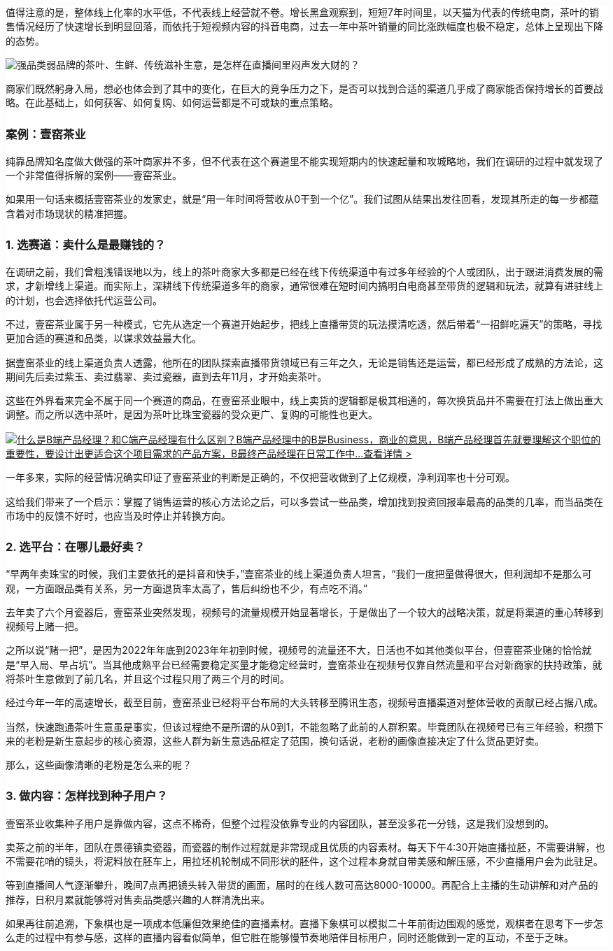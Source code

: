 值得注意的是，整体线上化率的水平低，不代表线上经营就不卷。增长黑盒观察到，短短7年时间里，以天猫为代表的传统电商，茶叶的销售情况经历了快速增长到明显回落，而依托于短视频内容的抖音电商，过去一年中茶叶销量的同比涨跌幅度也极不稳定，总体上呈现出下降的态势。

![强品类弱品牌的茶叶、生鲜、传统滋补生意，是怎样在直播间里闷声发大财的？](https://image.yunyingpai.com/wp/2024/02/BEkI5el8bIPIg1AVd3RH.png)

商家们既然躬身入局，想必也体会到了其中的变化，在巨大的竞争压力之下，是否可以找到合适的渠道几乎成了商家能否保持增长的首要战略。在此基础上，如何获客、如何复购、如何运营都是不可或缺的重点策略。

### 案例：壹窑茶业

纯靠品牌知名度做大做强的茶叶商家并不多，但不代表在这个赛道里不能实现短期内的快速起量和攻城略地，我们在调研的过程中就发现了一个非常值得拆解的案例——壹窑茶业。

如果用一句话来概括壹窑茶业的发家史，就是“用一年时间将营收从0干到一个亿”。我们试图从结果出发往回看，发现其所走的每一步都蕴含着对市场现状的精准把握。

### 1\. 选赛道：卖什么是最赚钱的？

在调研之前，我们曾粗浅错误地以为，线上的茶叶商家大多都是已经在线下传统渠道中有过多年经验的个人或团队，出于跟进消费发展的需求，才新增线上渠道。而实际上，深耕线下传统渠道多年的商家，通常很难在短时间内搞明白电商甚至带货的逻辑和玩法，就算有进驻线上的计划，也会选择依托代运营公司。

不过，壹窑茶业属于另一种模式，它先从选定一个赛道开始起步，把线上直播带货的玩法摸清吃透，然后带着“一招鲜吃遍天”的策略，寻找更加合适的赛道和品类，以谋求效益最大化。

据壹窑茶业的线上渠道负责人透露，他所在的团队探索直播带货领域已有三年之久，无论是销售还是运营，都已经形成了成熟的方法论，这期间先后卖过紫玉、卖过翡翠、卖过瓷器，直到去年11月，才开始卖茶叶。

这些在外界看来完全不属于同一个赛道的商品，在壹窑茶业眼中，线上卖货的逻辑都是极其相通的，每次换货品并不需要在打法上做出重大调整。而之所以选中茶叶，是因为茶叶比珠宝瓷器的受众更广、复购的可能性也更大。

[![](https://image.woshipm.com/2023/07/27/6f50fd24-2c7f-11ee-875d-00163e0b5ff3.png)什么是B端产品经理？和C端产品经理有什么区别？B端产品经理中的B是Business，商业的意思，B端产品经理首先就要理解这个职位的重要性，要设计出更适合这个项目需求的产品方案，B最终产品经理在日常工作中...查看详情 >](https://ke.qidianla.com/courses/bcpm)

一年多来，实际的经营情况确实印证了壹窑茶业的判断是正确的，不仅把营收做到了上亿规模，净利润率也十分可观。

这给我们带来了一个启示：掌握了销售运营的核心方法论之后，可以多尝试一些品类，增加找到投资回报率最高的品类的几率，而当品类在市场中的反馈不好时，也应当及时停止并转换方向。

### 2\. 选平台：在哪儿最好卖？

“早两年卖珠宝的时候，我们主要依托的是抖音和快手，”壹窑茶业的线上渠道负责人坦言，“我们一度把量做得很大，但利润却不是那么可观，一方面跟品类有关系，另一方面退货率太高了，售后纠纷也不少，有点吃不消。”

去年卖了六个月瓷器后，壹窑茶业突然发现，视频号的流量规模开始显著增长，于是做出了一个较大的战略决策，就是将渠道的重心转移到视频号上赌一把。

之所以说“赌一把”，是因为2022年年底到2023年年初到时候，视频号的流量还不大，日活也不如其他类似平台，但壹窑茶业赌的恰恰就是“早入局、早占坑”。当其他成熟平台已经需要稳定买量才能稳定经营时，壹窑茶业在视频号仅靠自然流量和平台对新商家的扶持政策，就将茶叶生意做到了前几名，并且这个过程只用了两三个月的时间。

经过今年一年的高速增长，截至目前，壹窑茶业已经将平台布局的大头转移至腾讯生态，视频号直播渠道对整体营收的贡献已经占据八成。

当然，快速跑通茶叶生意虽是事实，但该过程绝不是所谓的从0到1，不能忽略了此前的人群积累。毕竟团队在视频号已有三年经验，积攒下来的老粉是新生意起步的核心资源，这些人群为新生意选品框定了范围，换句话说，老粉的画像直接决定了什么货品更好卖。

那么，这些画像清晰的老粉是怎么来的呢？

### 3\. 做内容：怎样找到种子用户？

壹窑茶业收集种子用户是靠做内容，这点不稀奇，但整个过程没依靠专业的内容团队，甚至没多花一分钱，这是我们没想到的。

卖茶之前的半年，团队在景德镇卖瓷器，而瓷器的制作过程就是非常现成且优质的内容素材。每天下午4:30开始直播拉胚，不需要讲解，也不需要花哨的镜头，将泥料放在胚车上，用拉坯机轮制成不同形状的胚件，这个过程本身就自带美感和解压感，不少直播用户会为此驻足。

等到直播间人气逐渐攀升，晚间7点再把镜头转入带货的画面，届时的在线人数可高达8000-10000。再配合上主播的生动讲解和对产品的推荐，日积月累就能够将对售卖品类感兴趣的人群清洗出来。

如果再往前追溯，下象棋也是一项成本低廉但效果绝佳的直播素材。直播下象棋可以模拟二十年前街边围观的感觉，观棋者在思考下一步怎么走的过程中有参与感，这样的直播内容看似简单，但它胜在能够慢节奏地陪伴目标用户，同时还能做到一定的互动，不至于乏味。

